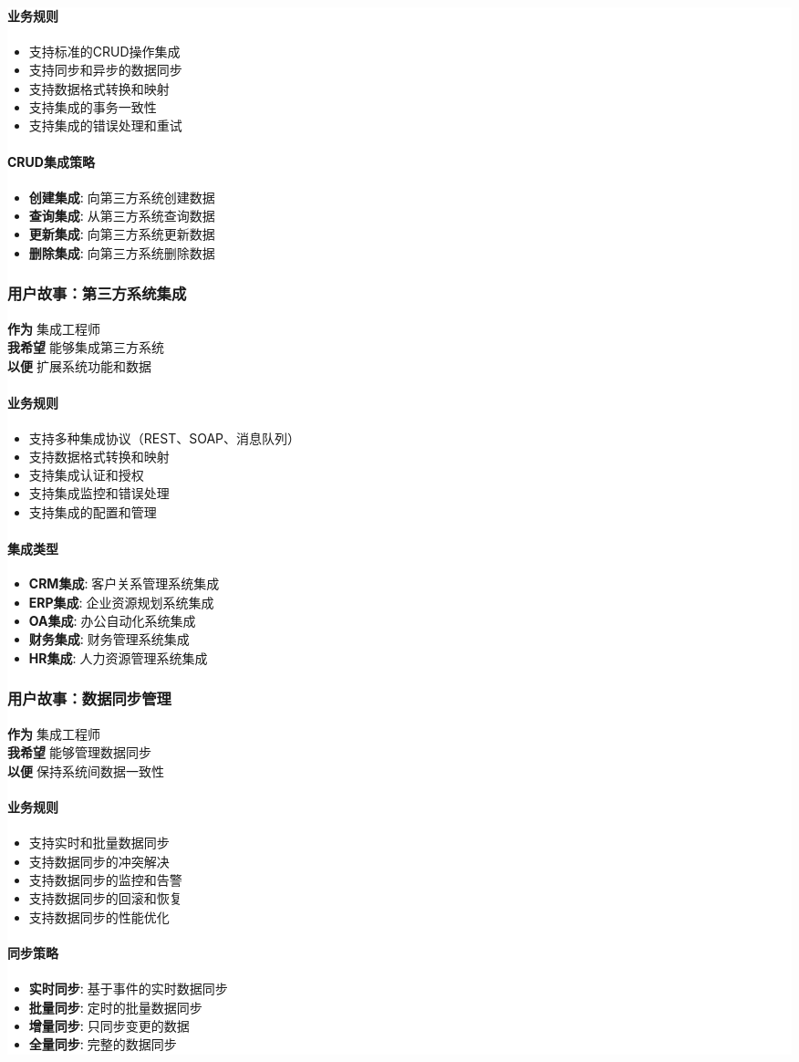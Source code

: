 #### 业务规则
- 支持标准的CRUD操作集成
- 支持同步和异步的数据同步
- 支持数据格式转换和映射
- 支持集成的事务一致性
- 支持集成的错误处理和重试

#### CRUD集成策略
- **创建集成**: 向第三方系统创建数据
- **查询集成**: 从第三方系统查询数据
- **更新集成**: 向第三方系统更新数据
- **删除集成**: 向第三方系统删除数据

### 用户故事：第三方系统集成

**作为** 集成工程师  
**我希望** 能够集成第三方系统  
**以便** 扩展系统功能和数据

#### 业务规则
- 支持多种集成协议（REST、SOAP、消息队列）
- 支持数据格式转换和映射
- 支持集成认证和授权
- 支持集成监控和错误处理
- 支持集成的配置和管理

#### 集成类型
- **CRM集成**: 客户关系管理系统集成
- **ERP集成**: 企业资源规划系统集成
- **OA集成**: 办公自动化系统集成
- **财务集成**: 财务管理系统集成
- **HR集成**: 人力资源管理系统集成

### 用户故事：数据同步管理

**作为** 集成工程师  
**我希望** 能够管理数据同步  
**以便** 保持系统间数据一致性

#### 业务规则
- 支持实时和批量数据同步
- 支持数据同步的冲突解决
- 支持数据同步的监控和告警
- 支持数据同步的回滚和恢复
- 支持数据同步的性能优化

#### 同步策略
- **实时同步**: 基于事件的实时数据同步
- **批量同步**: 定时的批量数据同步
- **增量同步**: 只同步变更的数据
- **全量同步**: 完整的数据同步
